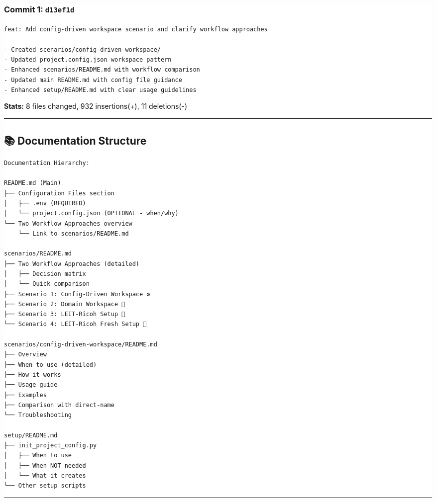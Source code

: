 ### Commit 1: `d13ef1d`
```
feat: Add config-driven workspace scenario and clarify workflow approaches

- Created scenarios/config-driven-workspace/
- Updated project.config.json workspace pattern
- Enhanced scenarios/README.md with workflow comparison
- Updated main README.md with config file guidance
- Enhanced setup/README.md with clear usage guidelines
```

**Stats:** 8 files changed, 932 insertions(+), 11 deletions(-)

---

## 📚 Documentation Structure

```
Documentation Hierarchy:

README.md (Main)
├── Configuration Files section
│   ├── .env (REQUIRED)
│   └── project.config.json (OPTIONAL - when/why)
└── Two Workflow Approaches overview
    └── Link to scenarios/README.md

scenarios/README.md
├── Two Workflow Approaches (detailed)
│   ├── Decision matrix
│   └── Quick comparison
├── Scenario 1: Config-Driven Workspace ⚙️
├── Scenario 2: Domain Workspace 📝
├── Scenario 3: LEIT-Ricoh Setup 📝
└── Scenario 4: LEIT-Ricoh Fresh Setup 📝

scenarios/config-driven-workspace/README.md
├── Overview
├── When to use (detailed)
├── How it works
├── Usage guide
├── Examples
├── Comparison with direct-name
└── Troubleshooting

setup/README.md
├── init_project_config.py
│   ├── When to use
│   ├── When NOT needed
│   └── What it creates
└── Other setup scripts
```

---